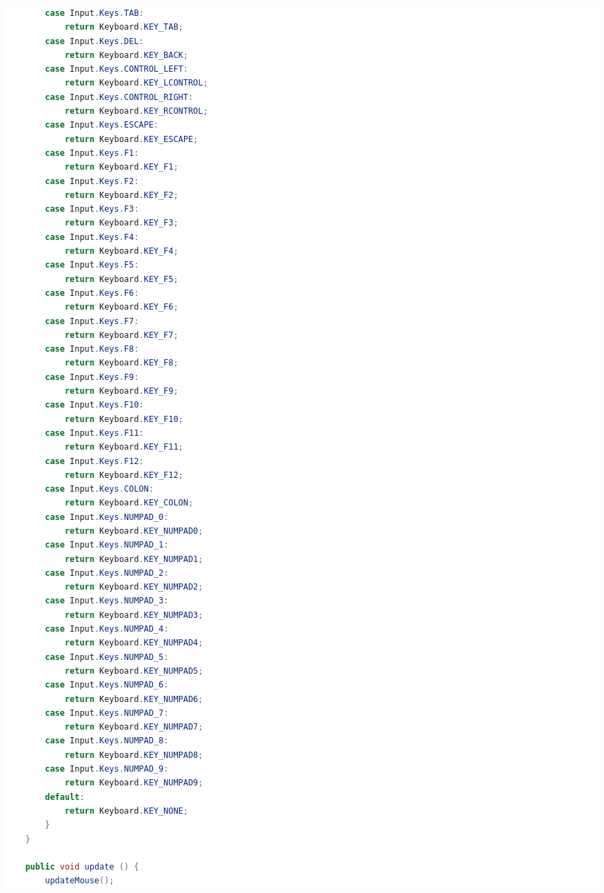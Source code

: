 ```java
		case Input.Keys.TAB:
			return Keyboard.KEY_TAB;
		case Input.Keys.DEL:
			return Keyboard.KEY_BACK;
		case Input.Keys.CONTROL_LEFT:
			return Keyboard.KEY_LCONTROL;
		case Input.Keys.CONTROL_RIGHT:
			return Keyboard.KEY_RCONTROL;
		case Input.Keys.ESCAPE:
			return Keyboard.KEY_ESCAPE;
		case Input.Keys.F1:
			return Keyboard.KEY_F1;
		case Input.Keys.F2:
			return Keyboard.KEY_F2;
		case Input.Keys.F3:
			return Keyboard.KEY_F3;
		case Input.Keys.F4:
			return Keyboard.KEY_F4;
		case Input.Keys.F5:
			return Keyboard.KEY_F5;
		case Input.Keys.F6:
			return Keyboard.KEY_F6;
		case Input.Keys.F7:
			return Keyboard.KEY_F7;
		case Input.Keys.F8:
			return Keyboard.KEY_F8;
		case Input.Keys.F9:
			return Keyboard.KEY_F9;
		case Input.Keys.F10:
			return Keyboard.KEY_F10;
		case Input.Keys.F11:
			return Keyboard.KEY_F11;
		case Input.Keys.F12:
			return Keyboard.KEY_F12;
		case Input.Keys.COLON:
			return Keyboard.KEY_COLON;
		case Input.Keys.NUMPAD_0:
			return Keyboard.KEY_NUMPAD0;
		case Input.Keys.NUMPAD_1:
			return Keyboard.KEY_NUMPAD1;
		case Input.Keys.NUMPAD_2:
			return Keyboard.KEY_NUMPAD2;
		case Input.Keys.NUMPAD_3:
			return Keyboard.KEY_NUMPAD3;
		case Input.Keys.NUMPAD_4:
			return Keyboard.KEY_NUMPAD4;
		case Input.Keys.NUMPAD_5:
			return Keyboard.KEY_NUMPAD5;
		case Input.Keys.NUMPAD_6:
			return Keyboard.KEY_NUMPAD6;
		case Input.Keys.NUMPAD_7:
			return Keyboard.KEY_NUMPAD7;
		case Input.Keys.NUMPAD_8:
			return Keyboard.KEY_NUMPAD8;
		case Input.Keys.NUMPAD_9:
			return Keyboard.KEY_NUMPAD9;
		default:
			return Keyboard.KEY_NONE;
		}
	}

	public void update () {
		updateMouse();
```